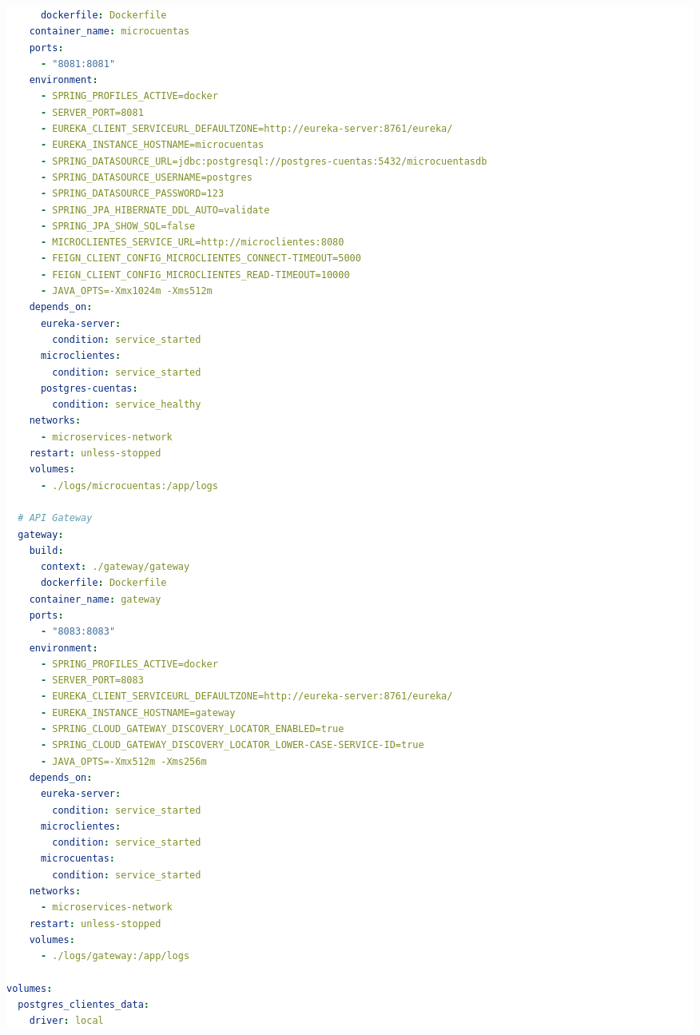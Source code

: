 ```yaml
      dockerfile: Dockerfile
    container_name: microcuentas
    ports:
      - "8081:8081"
    environment:
      - SPRING_PROFILES_ACTIVE=docker
      - SERVER_PORT=8081
      - EUREKA_CLIENT_SERVICEURL_DEFAULTZONE=http://eureka-server:8761/eureka/
      - EUREKA_INSTANCE_HOSTNAME=microcuentas
      - SPRING_DATASOURCE_URL=jdbc:postgresql://postgres-cuentas:5432/microcuentasdb
      - SPRING_DATASOURCE_USERNAME=postgres
      - SPRING_DATASOURCE_PASSWORD=123
      - SPRING_JPA_HIBERNATE_DDL_AUTO=validate
      - SPRING_JPA_SHOW_SQL=false
      - MICROCLIENTES_SERVICE_URL=http://microclientes:8080
      - FEIGN_CLIENT_CONFIG_MICROCLIENTES_CONNECT-TIMEOUT=5000
      - FEIGN_CLIENT_CONFIG_MICROCLIENTES_READ-TIMEOUT=10000
      - JAVA_OPTS=-Xmx1024m -Xms512m
    depends_on:
      eureka-server:
        condition: service_started
      microclientes:
        condition: service_started
      postgres-cuentas:
        condition: service_healthy
    networks:
      - microservices-network
    restart: unless-stopped
    volumes:
      - ./logs/microcuentas:/app/logs

  # API Gateway
  gateway:
    build:
      context: ./gateway/gateway
      dockerfile: Dockerfile
    container_name: gateway
    ports:
      - "8083:8083"
    environment:
      - SPRING_PROFILES_ACTIVE=docker
      - SERVER_PORT=8083
      - EUREKA_CLIENT_SERVICEURL_DEFAULTZONE=http://eureka-server:8761/eureka/
      - EUREKA_INSTANCE_HOSTNAME=gateway
      - SPRING_CLOUD_GATEWAY_DISCOVERY_LOCATOR_ENABLED=true
      - SPRING_CLOUD_GATEWAY_DISCOVERY_LOCATOR_LOWER-CASE-SERVICE-ID=true
      - JAVA_OPTS=-Xmx512m -Xms256m
    depends_on:
      eureka-server:
        condition: service_started
      microclientes:
        condition: service_started
      microcuentas:
        condition: service_started
    networks:
      - microservices-network
    restart: unless-stopped
    volumes:
      - ./logs/gateway:/app/logs

volumes:
  postgres_clientes_data:
    driver: local
```